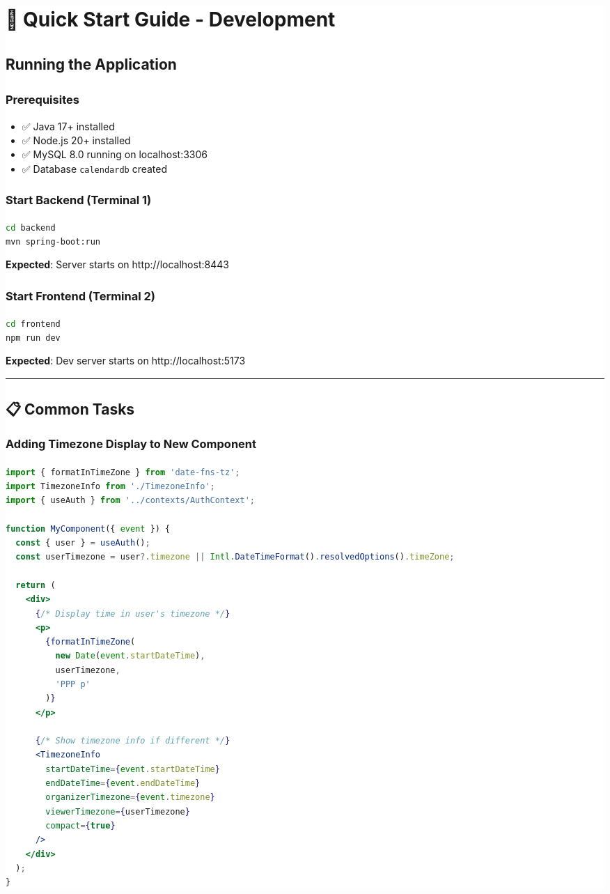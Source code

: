 # 🚀 Quick Start Guide - Development

## Running the Application

### Prerequisites
- ✅ Java 17+ installed
- ✅ Node.js 20+ installed
- ✅ MySQL 8.0 running on localhost:3306
- ✅ Database `calendardb` created

### Start Backend (Terminal 1)
```bash
cd backend
mvn spring-boot:run
```
**Expected**: Server starts on http://localhost:8443

### Start Frontend (Terminal 2)
```bash
cd frontend
npm run dev
```
**Expected**: Dev server starts on http://localhost:5173

---

## 📋 Common Tasks

### Adding Timezone Display to New Component

```jsx
import { formatInTimeZone } from 'date-fns-tz';
import TimezoneInfo from './TimezoneInfo';
import { useAuth } from '../contexts/AuthContext';

function MyComponent({ event }) {
  const { user } = useAuth();
  const userTimezone = user?.timezone || Intl.DateTimeFormat().resolvedOptions().timeZone;
  
  return (
    <div>
      {/* Display time in user's timezone */}
      <p>
        {formatInTimeZone(
          new Date(event.startDateTime), 
          userTimezone, 
          'PPP p'
        )}
      </p>
      
      {/* Show timezone info if different */}
      <TimezoneInfo
        startDateTime={event.startDateTime}
        endDateTime={event.endDateTime}
        organizerTimezone={event.timezone}
        viewerTimezone={userTimezone}
        compact={true}
      />
    </div>
  );
}
```